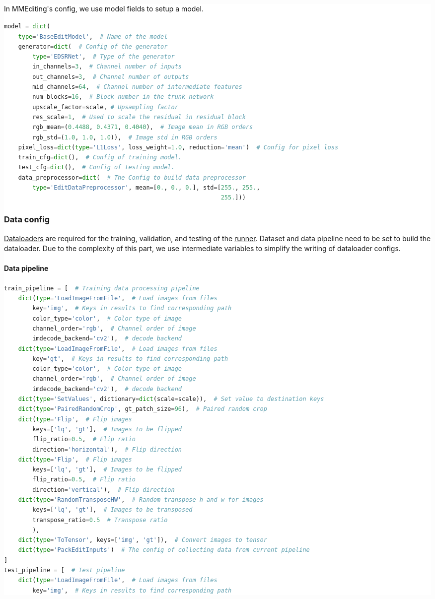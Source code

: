 In MMEditing's config, we use model fields to setup a model.

```python
model = dict(
    type='BaseEditModel',  # Name of the model
    generator=dict(  # Config of the generator
        type='EDSRNet',  # Type of the generator
        in_channels=3,  # Channel number of inputs
        out_channels=3,  # Channel number of outputs
        mid_channels=64,  # Channel number of intermediate features
        num_blocks=16,  # Block number in the trunk network
        upscale_factor=scale, # Upsampling factor
        res_scale=1,  # Used to scale the residual in residual block
        rgb_mean=(0.4488, 0.4371, 0.4040),  # Image mean in RGB orders
        rgb_std=(1.0, 1.0, 1.0)),  # Image std in RGB orders
    pixel_loss=dict(type='L1Loss', loss_weight=1.0, reduction='mean')  # Config for pixel loss
    train_cfg=dict(),  # Config of training model.
    test_cfg=dict(),  # Config of testing model.
    data_preprocessor=dict(  # The Config to build data preprocessor
        type='EditDataPreprocessor', mean=[0., 0., 0.], std=[255., 255.,
                                                             255.]))
```

### Data config

[Dataloaders](https://pytorch.org/docs/stable/data.html?highlight=data%20loader#torch.utils.data.DataLoader) are required for the training, validation, and testing of the [runner](https://mmengine.readthedocs.io/en/latest/tutorials/runner.html).
Dataset and data pipeline need to be set to build the dataloader. Due to the complexity of this part, we use intermediate variables to simplify the writing of dataloader configs.

#### Data pipeline

```python
train_pipeline = [  # Training data processing pipeline
    dict(type='LoadImageFromFile',  # Load images from files
        key='img',  # Keys in results to find corresponding path
        color_type='color',  # Color type of image
        channel_order='rgb',  # Channel order of image
        imdecode_backend='cv2'),  # decode backend
    dict(type='LoadImageFromFile',  # Load images from files
        key='gt',  # Keys in results to find corresponding path
        color_type='color',  # Color type of image
        channel_order='rgb',  # Channel order of image
        imdecode_backend='cv2'),  # decode backend
    dict(type='SetValues', dictionary=dict(scale=scale)),  # Set value to destination keys
    dict(type='PairedRandomCrop', gt_patch_size=96),  # Paired random crop
    dict(type='Flip',  # Flip images
        keys=['lq', 'gt'],  # Images to be flipped
        flip_ratio=0.5,  # Flip ratio
        direction='horizontal'),  # Flip direction
    dict(type='Flip',  # Flip images
        keys=['lq', 'gt'],  # Images to be flipped
        flip_ratio=0.5,  # Flip ratio
        direction='vertical'),  # Flip direction
    dict(type='RandomTransposeHW',  # Random transpose h and w for images
        keys=['lq', 'gt'],  # Images to be transposed
        transpose_ratio=0.5  # Transpose ratio
        ),
    dict(type='ToTensor', keys=['img', 'gt']),  # Convert images to tensor
    dict(type='PackEditInputs')  # The config of collecting data from current pipeline
]
test_pipeline = [  # Test pipeline
    dict(type='LoadImageFromFile',  # Load images from files
        key='img',  # Keys in results to find corresponding path
```